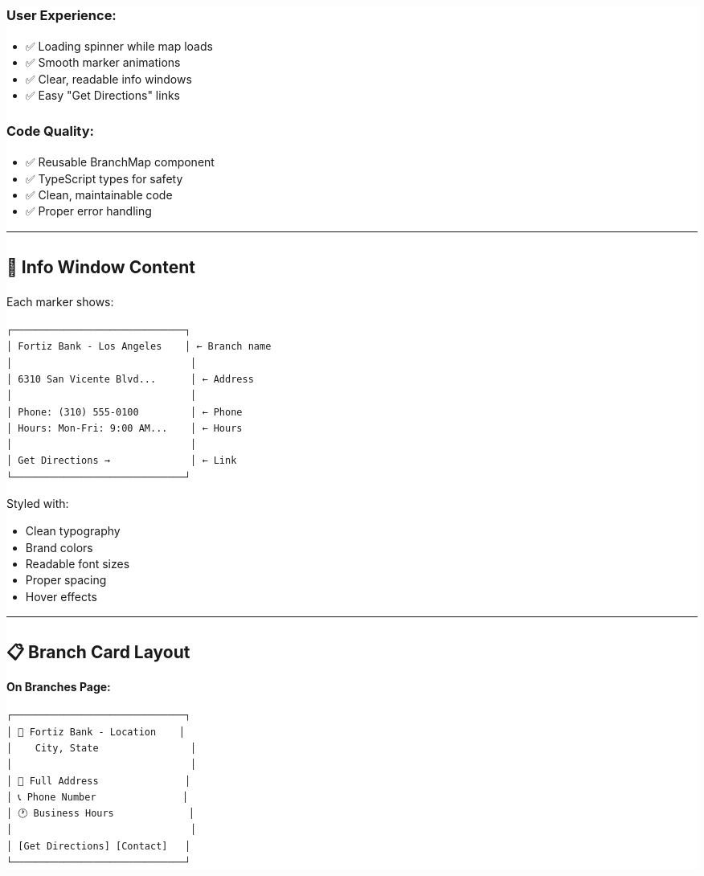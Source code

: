 ### **User Experience:**

- ✅ Loading spinner while map loads
- ✅ Smooth marker animations
- ✅ Clear, readable info windows
- ✅ Easy "Get Directions" links

### **Code Quality:**

- ✅ Reusable BranchMap component
- ✅ TypeScript types for safety
- ✅ Clean, maintainable code
- ✅ Proper error handling

---

## 🎨 Info Window Content

Each marker shows:

```
┌──────────────────────────────┐
│ Fortiz Bank - Los Angeles    │ ← Branch name
│                               │
│ 6310 San Vicente Blvd...      │ ← Address
│                               │
│ Phone: (310) 555-0100         │ ← Phone
│ Hours: Mon-Fri: 9:00 AM...    │ ← Hours
│                               │
│ Get Directions →              │ ← Link
└──────────────────────────────┘
```

Styled with:

- Clean typography
- Brand colors
- Readable font sizes
- Proper spacing
- Hover effects

---

## 📋 Branch Card Layout

**On Branches Page:**

```
┌──────────────────────────────┐
│ 🏢 Fortiz Bank - Location    │
│    City, State                │
│                               │
│ 📍 Full Address               │
│ 📞 Phone Number               │
│ 🕐 Business Hours             │
│                               │
│ [Get Directions] [Contact]   │
└──────────────────────────────┘
```
